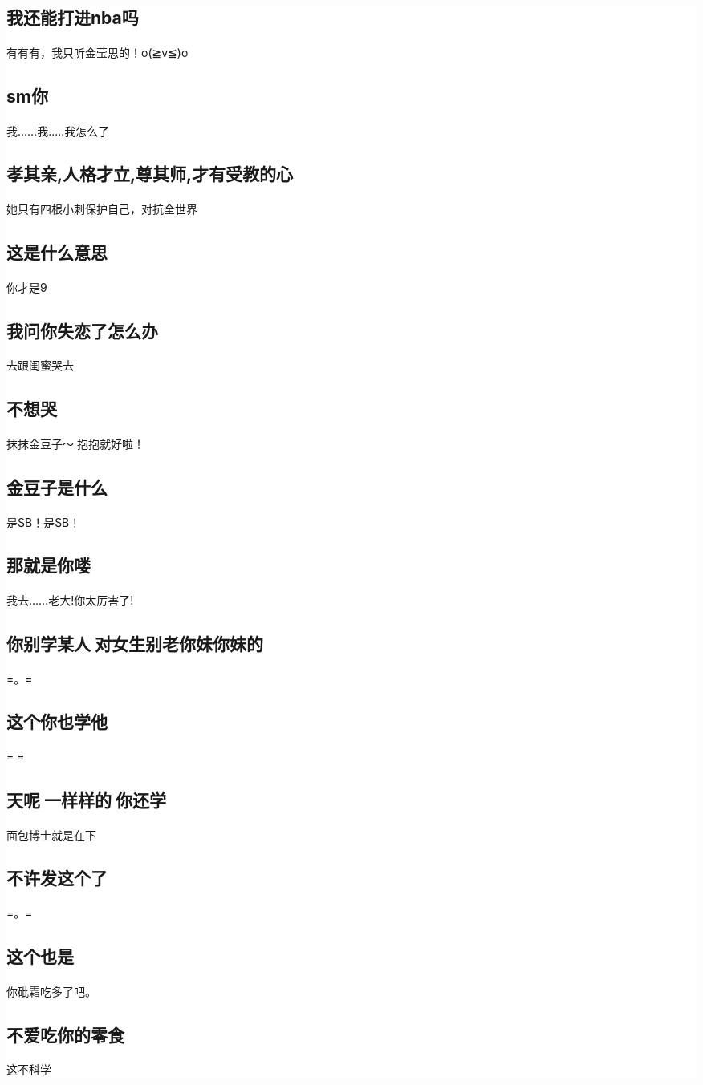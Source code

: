 ## 我还能打进nba吗
有有有，我只听金莹思的！o(≧v≦)o

## sm你
我……我.....我怎么了

## 孝其亲,人格才立,尊其师,才有受教的心
她只有四根小刺保护自己，对抗全世界

## 这是什么意思
你才是9

## 我问你失恋了怎么办
去跟闺蜜哭去

## 不想哭
抹抹金豆子～ 抱抱就好啦！

## 金豆子是什么
是SB！是SB！

## 那就是你喽
我去……老大!你太厉害了!

## 你别学某人 对女生别老你妹你妹的
=。=

## 这个你也学他
= =

## 天呢 一样样的 你还学
面包博士就是在下

## 不许发这个了
=。=

## 这个也是
你砒霜吃多了吧。

## 不爱吃你的零食
这不科学
